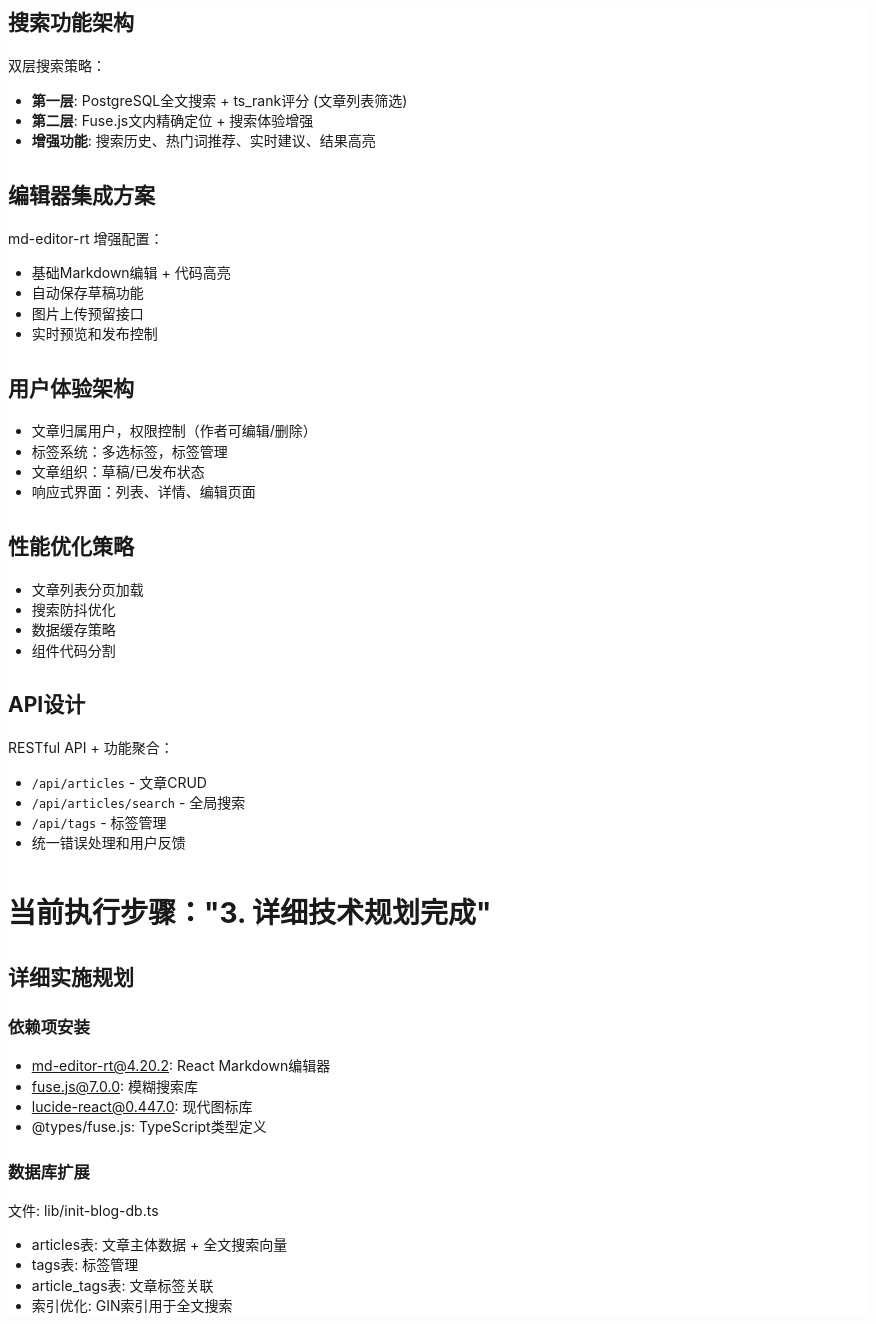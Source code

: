 ## 搜索功能架构
双层搜索策略：
- **第一层**: PostgreSQL全文搜索 + ts_rank评分 (文章列表筛选)
- **第二层**: Fuse.js文内精确定位 + 搜索体验增强
- **增强功能**: 搜索历史、热门词推荐、实时建议、结果高亮

## 编辑器集成方案
md-editor-rt 增强配置：
- 基础Markdown编辑 + 代码高亮
- 自动保存草稿功能
- 图片上传预留接口
- 实时预览和发布控制

## 用户体验架构
- 文章归属用户，权限控制（作者可编辑/删除）
- 标签系统：多选标签，标签管理
- 文章组织：草稿/已发布状态
- 响应式界面：列表、详情、编辑页面

## 性能优化策略
- 文章列表分页加载
- 搜索防抖优化
- 数据缓存策略
- 组件代码分割

## API设计
RESTful API + 功能聚合：
- `/api/articles` - 文章CRUD
- `/api/articles/search` - 全局搜索
- `/api/tags` - 标签管理
- 统一错误处理和用户反馈

# 当前执行步骤："3. 详细技术规划完成"

## 详细实施规划

### 依赖项安装
- md-editor-rt@4.20.2: React Markdown编辑器
- fuse.js@7.0.0: 模糊搜索库  
- lucide-react@0.447.0: 现代图标库
- @types/fuse.js: TypeScript类型定义

### 数据库扩展
文件: lib/init-blog-db.ts
- articles表: 文章主体数据 + 全文搜索向量
- tags表: 标签管理
- article_tags表: 文章标签关联
- 索引优化: GIN索引用于全文搜索
